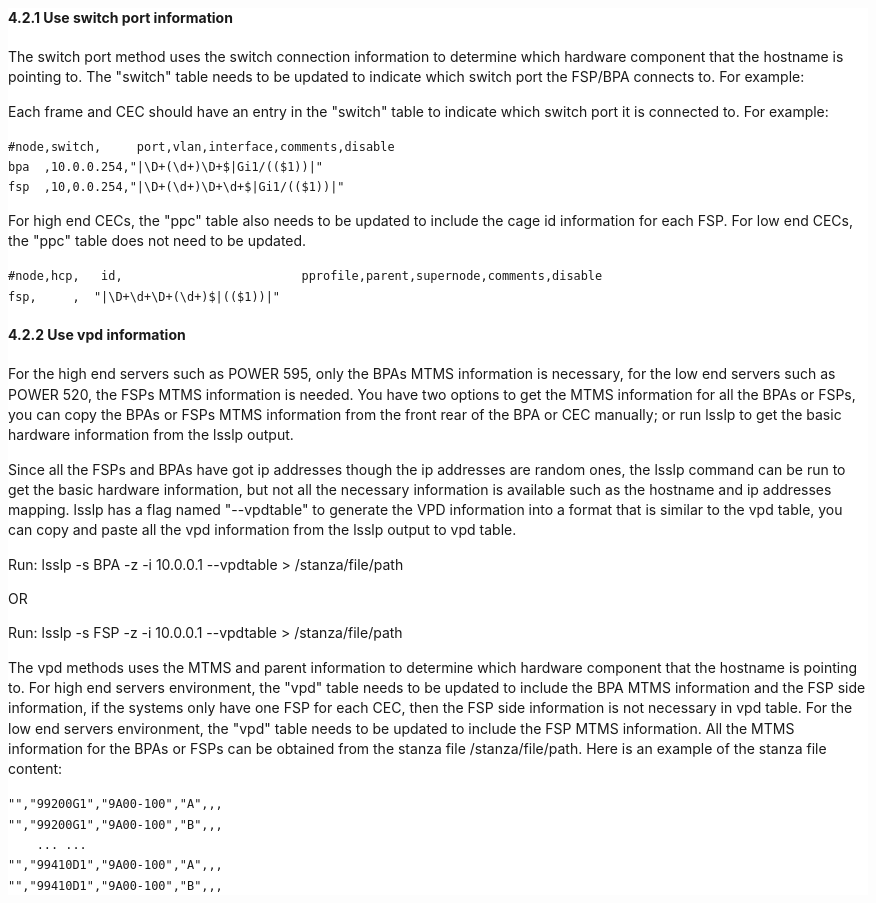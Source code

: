 #### 4.2.1 Use switch port information

The switch port method uses the switch connection information to determine which hardware component that the hostname is pointing to. The "switch" table needs to be updated to indicate which switch port the FSP/BPA connects to. For example: 

Each frame and CEC should have an entry in the "switch" table to indicate which switch port it is connected to. For example: 
    
    
    #node,switch,     port,vlan,interface,comments,disable
    bpa  ,10.0.0.254,"|\D+(\d+)\D+$|Gi1/(($1))|"
    fsp  ,10,0.0.254,"|\D+(\d+)\D+\d+$|Gi1/(($1))|"
    

For high end CECs, the "ppc" table also needs to be updated to include the cage id information for each FSP. For low end CECs, the "ppc" table does not need to be updated. 
    
    
    #node,hcp,   id,                         pprofile,parent,supernode,comments,disable
    fsp,     ,  "|\D+\d+\D+(\d+)$|(($1))|"
    

#### 4.2.2 Use vpd information

For the high end servers such as POWER 595, only the BPAs MTMS information is necessary, for the low end servers such as POWER 520, the FSPs MTMS information is needed. You have two options to get the MTMS information for all the BPAs or FSPs, you can copy the BPAs or FSPs MTMS information from the front rear of the BPA or CEC manually; or run lsslp to get the basic hardware information from the lsslp output. 

  
Since all the FSPs and BPAs have got ip addresses though the ip addresses are random ones, the lsslp command can be run to get the basic hardware information, but not all the necessary information is available such as the hostname and ip addresses mapping. lsslp has a flag named "--vpdtable" to generate the VPD information into a format that is similar to the vpd table, you can copy and paste all the vpd information from the lsslp output to vpd table. 

Run: lsslp -s BPA -z -i 10.0.0.1 --vpdtable &gt; /stanza/file/path 

OR 

Run: lsslp -s FSP -z -i 10.0.0.1 --vpdtable &gt; /stanza/file/path 

  
The vpd methods uses the MTMS and parent information to determine which hardware component that the hostname is pointing to. For high end servers environment, the "vpd" table needs to be updated to include the BPA MTMS information and the FSP side information, if the systems only have one FSP for each CEC, then the FSP side information is not necessary in vpd table. For the low end servers environment, the "vpd" table needs to be updated to include the FSP MTMS information. All the MTMS information for the BPAs or FSPs can be obtained from the stanza file /stanza/file/path. Here is an example of the stanza file content: 
    
    
    "","99200G1","9A00-100","A",,,
    "","99200G1","9A00-100","B",,,
    	... ...
    "","99410D1","9A00-100","A",,,
    "","99410D1","9A00-100","B",,,
    